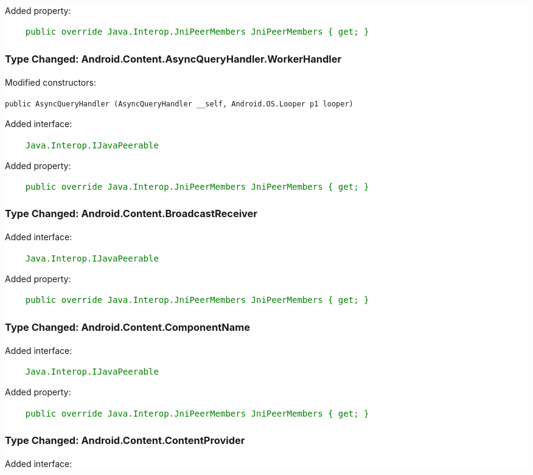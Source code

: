 Added property:

<pre style='color: green'>
	public override Java.Interop.JniPeerMembers JniPeerMembers { get; }
</pre>

### Type Changed: Android.Content.AsyncQueryHandler.WorkerHandler

Modified constructors:

```
public AsyncQueryHandler (AsyncQueryHandler __self, Android.OS.Looper p1 looper)
```

Added interface:

<pre style='color: green'>
	Java.Interop.IJavaPeerable
</pre>

Added property:

<pre style='color: green'>
	public override Java.Interop.JniPeerMembers JniPeerMembers { get; }
</pre>

### Type Changed: Android.Content.BroadcastReceiver

Added interface:

<pre style='color: green'>
	Java.Interop.IJavaPeerable
</pre>

Added property:

<pre style='color: green'>
	public override Java.Interop.JniPeerMembers JniPeerMembers { get; }
</pre>

### Type Changed: Android.Content.ComponentName

Added interface:

<pre style='color: green'>
	Java.Interop.IJavaPeerable
</pre>

Added property:

<pre style='color: green'>
	public override Java.Interop.JniPeerMembers JniPeerMembers { get; }
</pre>

### Type Changed: Android.Content.ContentProvider

Added interface:
